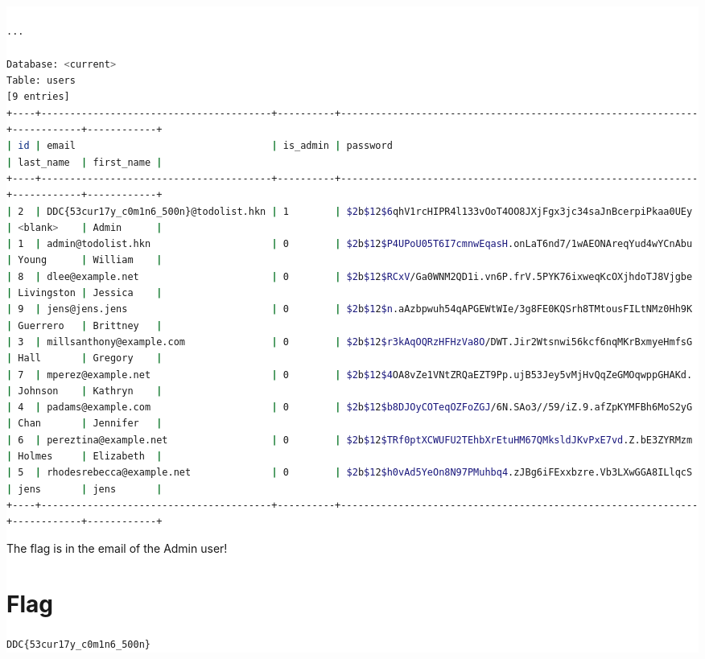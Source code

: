 ```sh

...

Database: <current>
Table: users
[9 entries]
+----+----------------------------------------+----------+--------------------------------------------------------------+------------+------------+
| id | email                                  | is_admin | password                                                     | last_name  | first_name |
+----+----------------------------------------+----------+--------------------------------------------------------------+------------+------------+
| 2  | DDC{53cur17y_c0m1n6_500n}@todolist.hkn | 1        | $2b$12$6qhV1rcHIPR4l133vOoT4OO8JXjFgx3jc34saJnBcerpiPkaa0UEy | <blank>    | Admin      |
| 1  | admin@todolist.hkn                     | 0        | $2b$12$P4UPoU05T6I7cmnwEqasH.onLaT6nd7/1wAEONAreqYud4wYCnAbu | Young      | William    |
| 8  | dlee@example.net                       | 0        | $2b$12$RCxV/Ga0WNM2QD1i.vn6P.frV.5PYK76ixweqKcOXjhdoTJ8Vjgbe | Livingston | Jessica    |
| 9  | jens@jens.jens                         | 0        | $2b$12$n.aAzbpwuh54qAPGEWtWIe/3g8FE0KQSrh8TMtousFILtNMz0Hh9K | Guerrero   | Brittney   |
| 3  | millsanthony@example.com               | 0        | $2b$12$r3kAqOQRzHFHzVa8O/DWT.Jir2Wtsnwi56kcf6nqMKrBxmyeHmfsG | Hall       | Gregory    |
| 7  | mperez@example.net                     | 0        | $2b$12$4OA8vZe1VNtZRQaEZT9Pp.ujB53Jey5vMjHvQqZeGMOqwppGHAKd. | Johnson    | Kathryn    |
| 4  | padams@example.com                     | 0        | $2b$12$b8DJOyCOTeqOZFoZGJ/6N.SAo3//59/iZ.9.afZpKYMFBh6MoS2yG | Chan       | Jennifer   |
| 6  | pereztina@example.net                  | 0        | $2b$12$TRf0ptXCWUFU2TEhbXrEtuHM67QMksldJKvPxE7vd.Z.bE3ZYRMzm | Holmes     | Elizabeth  |
| 5  | rhodesrebecca@example.net              | 0        | $2b$12$h0vAd5YeOn8N97PMuhbq4.zJBg6iFExxbzre.Vb3LXwGGA8ILlqcS | jens       | jens       |
+----+----------------------------------------+----------+--------------------------------------------------------------+------------+------------+
```

The flag is in the email of the Admin user!

# Flag

`DDC{53cur17y_c0m1n6_500n}`
